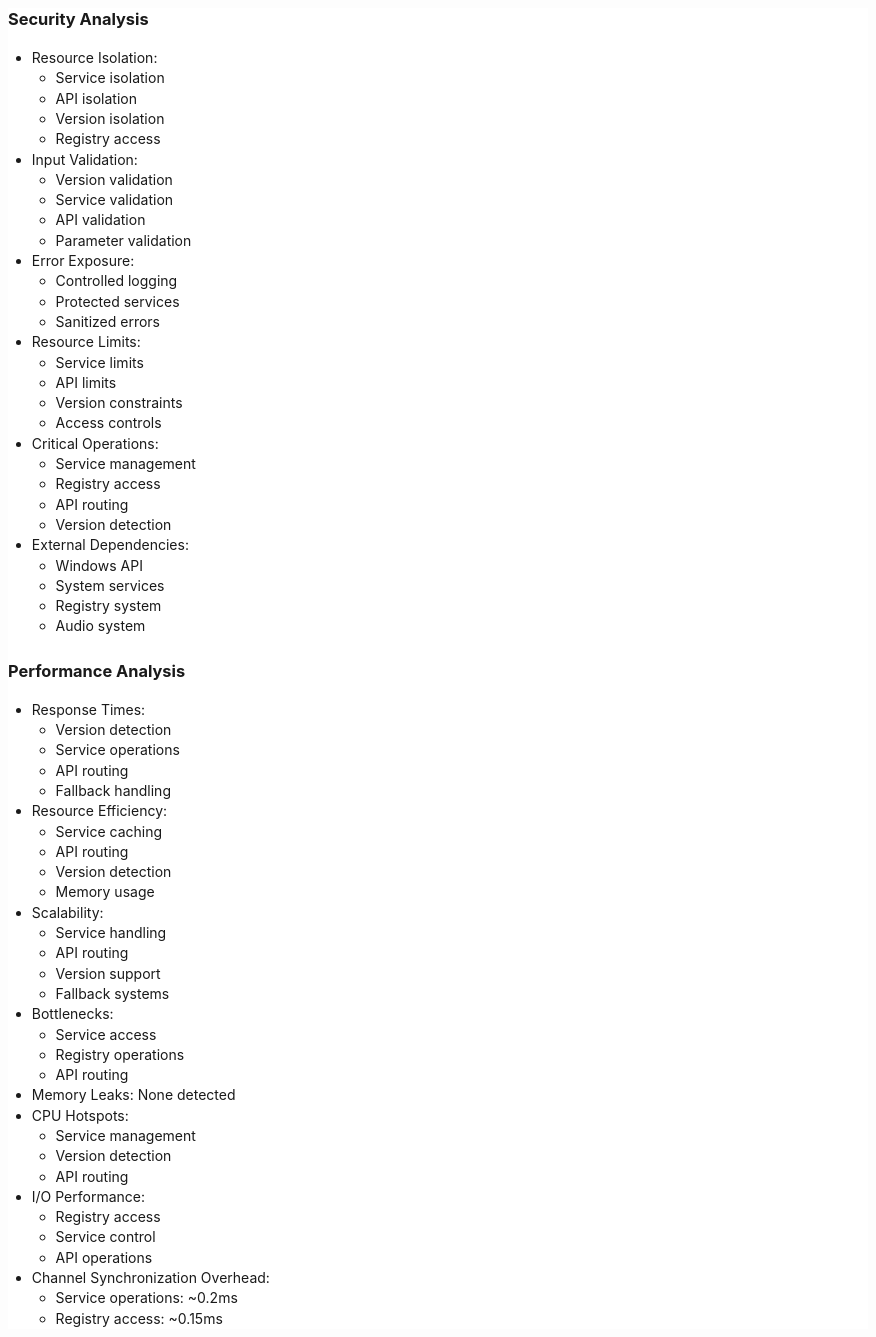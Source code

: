 ### Security Analysis
- Resource Isolation:
  - Service isolation
  - API isolation
  - Version isolation
  - Registry access
- Input Validation:
  - Version validation
  - Service validation
  - API validation
  - Parameter validation
- Error Exposure:
  - Controlled logging
  - Protected services
  - Sanitized errors
- Resource Limits:
  - Service limits
  - API limits
  - Version constraints
  - Access controls
- Critical Operations:
  - Service management
  - Registry access
  - API routing
  - Version detection
- External Dependencies:
  - Windows API
  - System services
  - Registry system
  - Audio system

### Performance Analysis
- Response Times:
  - Version detection
  - Service operations
  - API routing
  - Fallback handling
- Resource Efficiency:
  - Service caching
  - API routing
  - Version detection
  - Memory usage
- Scalability:
  - Service handling
  - API routing
  - Version support
  - Fallback systems
- Bottlenecks:
  - Service access
  - Registry operations
  - API routing
- Memory Leaks: None detected
- CPU Hotspots:
  - Service management
  - Version detection
  - API routing
- I/O Performance:
  - Registry access
  - Service control
  - API operations
- Channel Synchronization Overhead:
  - Service operations: ~0.2ms
  - Registry access: ~0.15ms